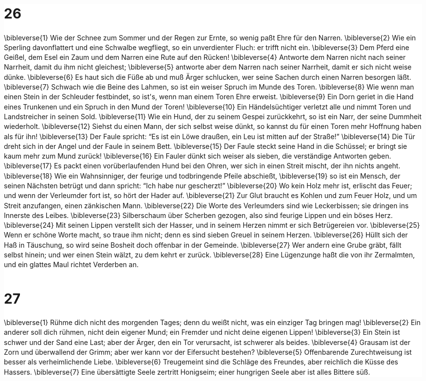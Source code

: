 # 26 
\bibleverse{1} Wie der Schnee zum Sommer und der Regen zur Ernte, so wenig paßt Ehre für den Narren. 
\bibleverse{2} Wie ein Sperling davonflattert und eine Schwalbe wegfliegt, so ein unverdienter Fluch: er trifft nicht ein. 
\bibleverse{3} Dem Pferd eine Geißel, dem Esel ein Zaum und dem Narren eine Rute auf den Rücken! 
\bibleverse{4} Antworte dem Narren nicht nach seiner Narrheit, damit du ihm nicht gleichest; 
\bibleverse{5} antworte aber dem Narren nach seiner Narrheit, damit er sich nicht weise dünke. 
\bibleverse{6} Es haut sich die Füße ab und muß Ärger schlucken, wer seine Sachen durch einen Narren besorgen läßt. 
\bibleverse{7} Schwach wie die Beine des Lahmen, so ist ein weiser Spruch im Munde des Toren. 
\bibleverse{8} Wie wenn man einen Stein in der Schleuder festbindet, so ist's, wenn man einem Toren Ehre erweist. 
\bibleverse{9} Ein Dorn geriet in die Hand eines Trunkenen und ein Spruch in den Mund der Toren! 
\bibleverse{10} Ein Händelsüchtiger verletzt alle und nimmt Toren und Landstreicher in seinen Sold. 
\bibleverse{11} Wie ein Hund, der zu seinem Gespei zurückkehrt, so ist ein Narr, der seine Dummheit wiederholt. 
\bibleverse{12} Siehst du einen Mann, der sich selbst weise dünkt, so kannst du für einen Toren mehr Hoffnung haben als für ihn! 
\bibleverse{13} Der Faule spricht: “Es ist ein Löwe draußen, ein Leu ist mitten auf der Straße!” 
\bibleverse{14} Die Tür dreht sich in der Angel und der Faule in seinem Bett. 
\bibleverse{15} Der Faule steckt seine Hand in die Schüssel; er bringt sie kaum mehr zum Mund zurück! 
\bibleverse{16} Ein Fauler dünkt sich weiser als sieben, die verständige Antworten geben. 
\bibleverse{17} Es packt einen vorüberlaufenden Hund bei den Ohren, wer sich in einen Streit mischt, der ihn nichts angeht. 
\bibleverse{18} Wie ein Wahnsinniger, der feurige und todbringende Pfeile abschießt, 
\bibleverse{19} so ist ein Mensch, der seinen Nächsten betrügt und dann spricht: “Ich habe nur gescherzt!” 
\bibleverse{20} Wo kein Holz mehr ist, erlischt das Feuer; und wenn der Verleumder fort ist, so hört der Hader auf. 
\bibleverse{21} Zur Glut braucht es Kohlen und zum Feuer Holz, und um Streit anzufangen, einen zänkischen Mann. 
\bibleverse{22} Die Worte des Verleumders sind wie Leckerbissen; sie dringen ins Innerste des Leibes. 
\bibleverse{23} Silberschaum über Scherben gezogen, also sind feurige Lippen und ein böses Herz. 
\bibleverse{24} Mit seinen Lippen verstellt sich der Hasser, und in seinem Herzen nimmt er sich Betrügereien vor. 
\bibleverse{25} Wenn er schöne Worte macht, so traue ihm nicht; denn es sind sieben Greuel in seinem Herzen. 
\bibleverse{26} Hüllt sich der Haß in Täuschung, so wird seine Bosheit doch offenbar in der Gemeinde. 
\bibleverse{27} Wer andern eine Grube gräbt, fällt selbst hinein; und wer einen Stein wälzt, zu dem kehrt er zurück. 
\bibleverse{28} Eine Lügenzunge haßt die von ihr Zermalmten, und ein glattes Maul richtet Verderben an. 

# 27 
\bibleverse{1} Rühme dich nicht des morgenden Tages; denn du weißt nicht, was ein einziger Tag bringen mag! 
\bibleverse{2} Ein anderer soll dich rühmen, nicht dein eigener Mund; ein Fremder und nicht deine eigenen Lippen! 
\bibleverse{3} Ein Stein ist schwer und der Sand eine Last; aber der Ärger, den ein Tor verursacht, ist schwerer als beides. 
\bibleverse{4} Grausam ist der Zorn und überwallend der Grimm; aber wer kann vor der Eifersucht bestehen? 
\bibleverse{5} Offenbarende Zurechtweisung ist besser als verheimlichende Liebe. 
\bibleverse{6} Treugemeint sind die Schläge des Freundes, aber reichlich die Küsse des Hassers. 
\bibleverse{7} Eine übersättigte Seele zertritt Honigseim; einer hungrigen Seele aber ist alles Bittere süß. 